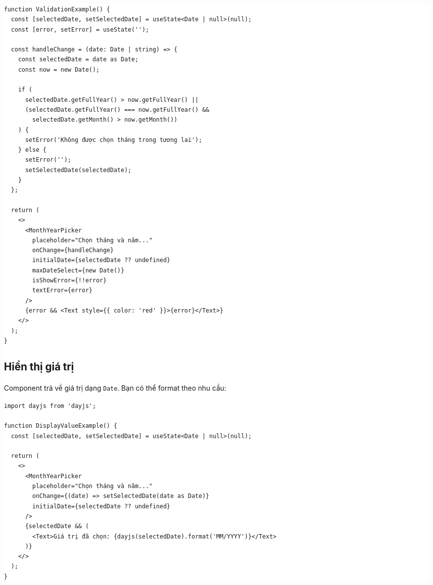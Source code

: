 ```tsx
function ValidationExample() {
  const [selectedDate, setSelectedDate] = useState<Date | null>(null);
  const [error, setError] = useState('');

  const handleChange = (date: Date | string) => {
    const selectedDate = date as Date;
    const now = new Date();

    if (
      selectedDate.getFullYear() > now.getFullYear() ||
      (selectedDate.getFullYear() === now.getFullYear() &&
        selectedDate.getMonth() > now.getMonth())
    ) {
      setError('Không được chọn tháng trong tương lai');
    } else {
      setError('');
      setSelectedDate(selectedDate);
    }
  };

  return (
    <>
      <MonthYearPicker
        placeholder="Chọn tháng và năm..."
        onChange={handleChange}
        initialDate={selectedDate ?? undefined}
        maxDateSelect={new Date()}
        isShowError={!!error}
        textError={error}
      />
      {error && <Text style={{ color: 'red' }}>{error}</Text>}
    </>
  );
}
```

## Hiển thị giá trị

Component trả về giá trị dạng `Date`. Bạn có thể format theo nhu cầu:

```tsx
import dayjs from 'dayjs';

function DisplayValueExample() {
  const [selectedDate, setSelectedDate] = useState<Date | null>(null);

  return (
    <>
      <MonthYearPicker
        placeholder="Chọn tháng và năm..."
        onChange={(date) => setSelectedDate(date as Date)}
        initialDate={selectedDate ?? undefined}
      />
      {selectedDate && (
        <Text>Giá trị đã chọn: {dayjs(selectedDate).format('MM/YYYY')}</Text>
      )}
    </>
  );
}
```
